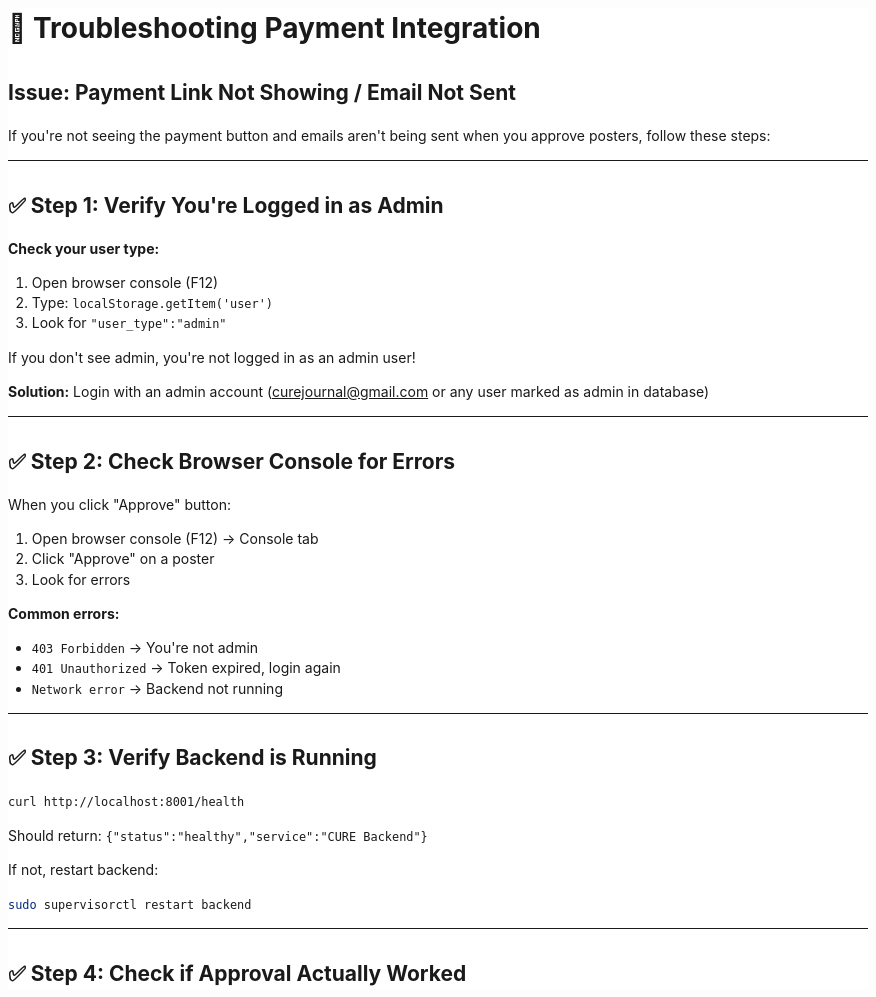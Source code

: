 # 🔧 Troubleshooting Payment Integration

## Issue: Payment Link Not Showing / Email Not Sent

If you're not seeing the payment button and emails aren't being sent when you approve posters, follow these steps:

---

## ✅ Step 1: Verify You're Logged in as Admin

**Check your user type:**
1. Open browser console (F12)
2. Type: `localStorage.getItem('user')`
3. Look for `"user_type":"admin"`

If you don't see admin, you're not logged in as an admin user!

**Solution:** Login with an admin account (curejournal@gmail.com or any user marked as admin in database)

---

## ✅ Step 2: Check Browser Console for Errors

When you click "Approve" button:

1. Open browser console (F12) → Console tab
2. Click "Approve" on a poster
3. Look for errors

**Common errors:**
- `403 Forbidden` → You're not admin
- `401 Unauthorized` → Token expired, login again
- `Network error` → Backend not running

---

## ✅ Step 3: Verify Backend is Running

```bash
curl http://localhost:8001/health
```

Should return: `{"status":"healthy","service":"CURE Backend"}`

If not, restart backend:
```bash
sudo supervisorctl restart backend
```

---

## ✅ Step 4: Check if Approval Actually Worked

